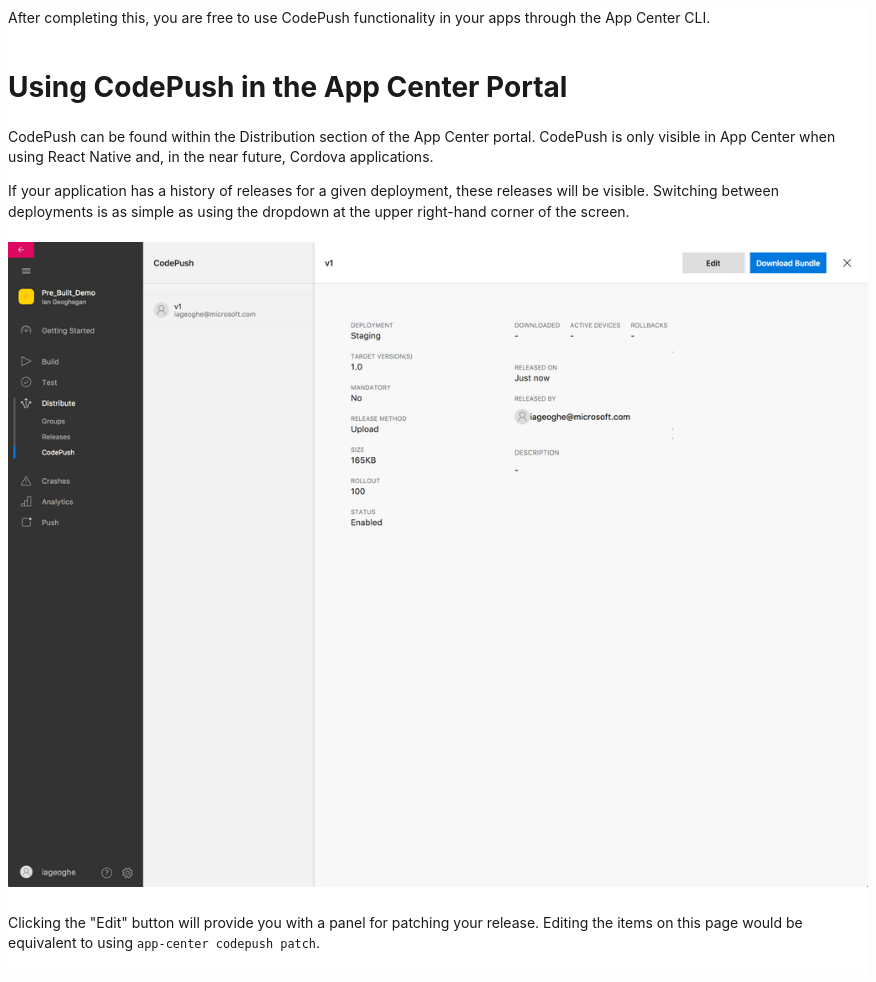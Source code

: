 After completing this, you are free to use CodePush functionality in your apps through the App Center CLI.




 
# Using CodePush in the App Center Portal

CodePush can be found within the Distribution section of the App Center portal. CodePush is only visible in App Center when using React Native and, in the near future, Cordova applications. 

If your application has a history of releases for a given deployment, these releases will be visible. Switching between deployments is as simple as using the dropdown at the upper right-hand corner of the screen. 
<br/><br/>
![Release Detail](./images/mg-portal-3.png)
<br/><br/>
Clicking the "Edit" button will provide you with a panel for patching your release. Editing the items on this page would be equivalent to using `app-center codepush patch`.
<br/><br/>